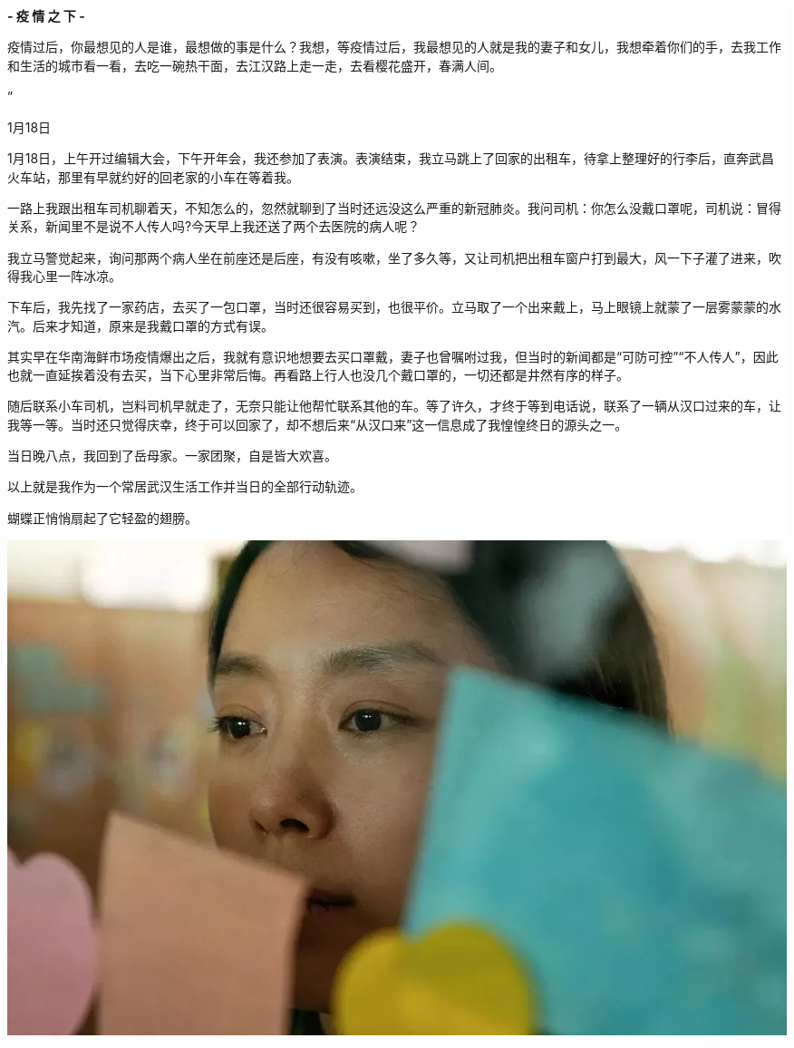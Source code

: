 
**\- 疫 情 之 下 -**  

疫情过后，你最想见的人是谁，最想做的事是什么？我想，等疫情过后，我最想见的人就是我的妻子和女儿，我想牵着你们的手，去我工作和生活的城市看一看，去吃一碗热干面，去江汉路上走一走，去看樱花盛开，春满人间。  

”

1月18日

1月18日，上午开过编辑大会，下午开年会，我还参加了表演。表演结束，我立马跳上了回家的出租车，待拿上整理好的行李后，直奔武昌火车站，那里有早就约好的回老家的小车在等着我。

一路上我跟出租车司机聊着天，不知怎么的，忽然就聊到了当时还远没这么严重的新冠肺炎。我问司机：你怎么没戴口罩呢，司机说：冒得关系，新闻里不是说不人传人吗?今天早上我还送了两个去医院的病人呢？

我立马警觉起来，询问那两个病人坐在前座还是后座，有没有咳嗽，坐了多久等，又让司机把出租车窗户打到最大，风一下子灌了进来，吹得我心里一阵冰凉。

下车后，我先找了一家药店，去买了一包口罩，当时还很容易买到，也很平价。立马取了一个出来戴上，马上眼镜上就蒙了一层雾蒙蒙的水汽。后来才知道，原来是我戴口罩的方式有误。

其实早在华南海鲜市场疫情爆出之后，我就有意识地想要去买口罩戴，妻子也曾嘱咐过我，但当时的新闻都是“可防可控”“不人传人”，因此也就一直延挨着没有去买，当下心里非常后悔。再看路上行人也没几个戴口罩的，一切还都是井然有序的样子。

随后联系小车司机，岂料司机早就走了，无奈只能让他帮忙联系其他的车。等了许久，才终于等到电话说，联系了一辆从汉口过来的车，让我等一等。当时还只觉得庆幸，终于可以回家了，却不想后来“从汉口来”这一信息成了我惶惶终日的源头之一。

当日晚八点，我回到了岳母家。一家团聚，自是皆大欢喜。

以上就是我作为一个常居武汉生活工作并当日的全部行动轨迹。

蝴蝶正悄悄扇起了它轻盈的翅膀。

![](/images/post/3f605c569dbb9db070923155383d99e2.jpg)
